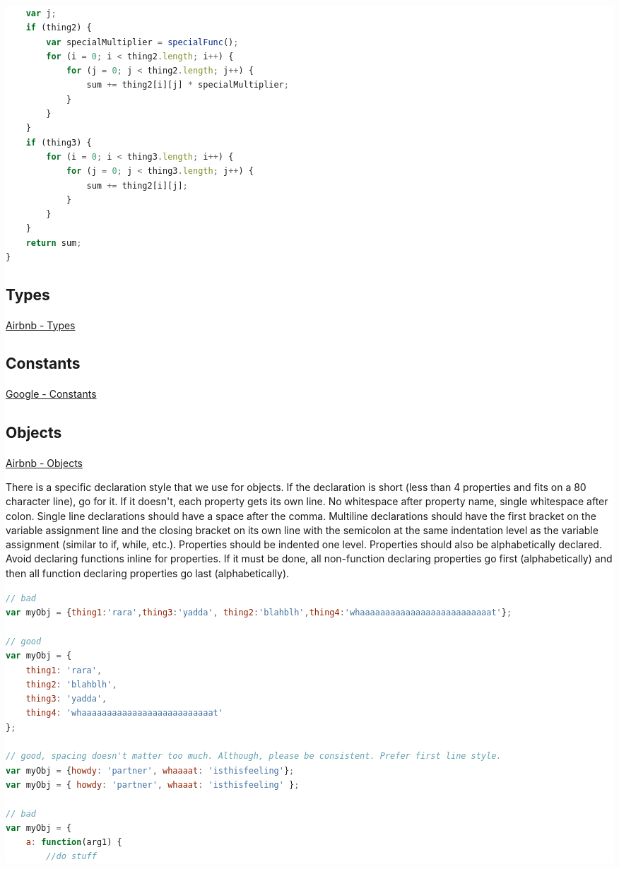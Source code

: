 ```javascript
    var j;
    if (thing2) {
        var specialMultiplier = specialFunc();
        for (i = 0; i < thing2.length; i++) {
            for (j = 0; j < thing2.length; j++) {
                sum += thing2[i][j] * specialMultiplier;
            }
        }
    }
    if (thing3) {
        for (i = 0; i < thing3.length; i++) {
            for (j = 0; j < thing3.length; j++) {
                sum += thing2[i][j];
            }
        }
    }
    return sum;
}
```

## Types

[Airbnb - Types](https://github.com/airbnb/javascript/tree/es5-deprecated/es5/README.md#types)

## Constants

[Google - Constants](https://google.github.io/styleguide/javascriptguide.xml?showone=Constants#Constants)

## Objects

[Airbnb - Objects](https://github.com/airbnb/javascript/tree/es5-deprecated/es5/README.md#objects)

There is a specific declaration style that we use for objects. If the declaration is short (less than 4 properties and fits on a 80 character line), go for it. If it doesn't, each property gets its own line. No whitespace after property name, single whitespace after colon. Single line declarations should have a space after the comma. Multiline declarations should have the first bracket on the variable assignment line and the closing bracket on its own line with the semicolon at the same indentation level as the variable assignment (similar to if, while, etc.). Properties should be indented one level. Properties should also be alphabetically declared. Avoid declaring functions inline for properties. If it must be done, all non-function declaring properties go first (alphabetically) and then all function declaring properties go last (alphabetically).
```javascript
// bad
var myObj = {thing1:'rara',thing3:'yadda', thing2:'blahblh',thing4:'whaaaaaaaaaaaaaaaaaaaaaaaaaat'};

// good
var myObj = {
    thing1: 'rara',
    thing2: 'blahblh',
    thing3: 'yadda',
    thing4: 'whaaaaaaaaaaaaaaaaaaaaaaaaaat'
};

// good, spacing doesn't matter too much. Although, please be consistent. Prefer first line style.
var myObj = {howdy: 'partner', whaaaat: 'isthisfeeling'};
var myObj = { howdy: 'partner', whaaat: 'isthisfeeling' };

// bad
var myObj = {
    a: function(arg1) {
        //do stuff
```